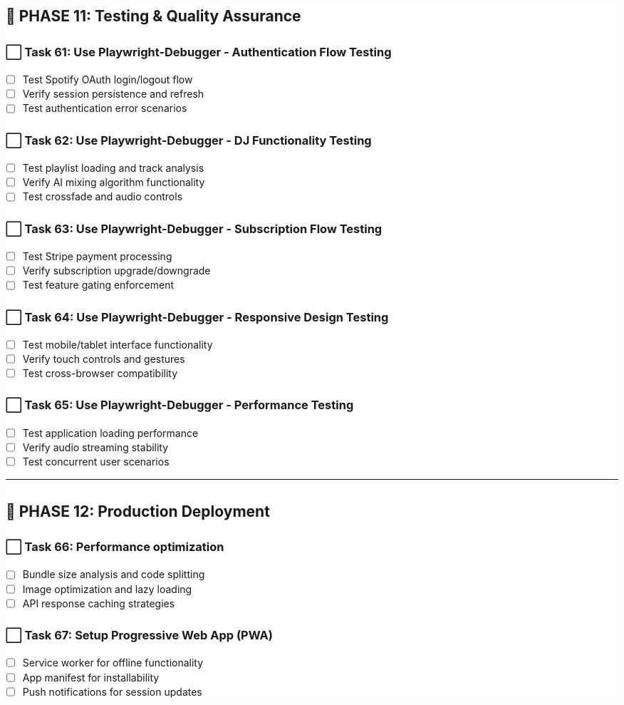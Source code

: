 
## 🧪 **PHASE 11: Testing & Quality Assurance**

### ⬜ Task 61: Use Playwright-Debugger - Authentication Flow Testing

- [ ] Test Spotify OAuth login/logout flow
- [ ] Verify session persistence and refresh
- [ ] Test authentication error scenarios

### ⬜ Task 62: Use Playwright-Debugger - DJ Functionality Testing

- [ ] Test playlist loading and track analysis
- [ ] Verify AI mixing algorithm functionality
- [ ] Test crossfade and audio controls

### ⬜ Task 63: Use Playwright-Debugger - Subscription Flow Testing

- [ ] Test Stripe payment processing
- [ ] Verify subscription upgrade/downgrade
- [ ] Test feature gating enforcement

### ⬜ Task 64: Use Playwright-Debugger - Responsive Design Testing

- [ ] Test mobile/tablet interface functionality
- [ ] Verify touch controls and gestures
- [ ] Test cross-browser compatibility

### ⬜ Task 65: Use Playwright-Debugger - Performance Testing

- [ ] Test application loading performance
- [ ] Verify audio streaming stability
- [ ] Test concurrent user scenarios

---

## 🚀 **PHASE 12: Production Deployment**

### ⬜ Task 66: Performance optimization

- [ ] Bundle size analysis and code splitting
- [ ] Image optimization and lazy loading
- [ ] API response caching strategies

### ⬜ Task 67: Setup Progressive Web App (PWA)

- [ ] Service worker for offline functionality
- [ ] App manifest for installability
- [ ] Push notifications for session updates
